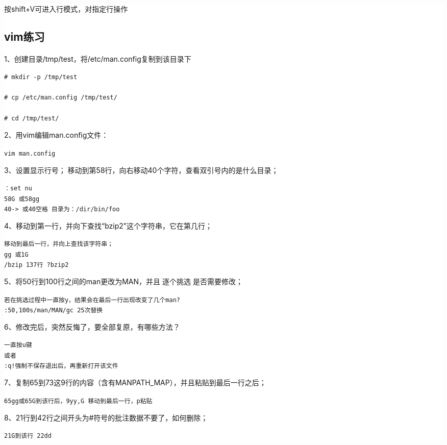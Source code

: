 按shift+V可进入行模式，对指定行操作


## vim练习
1、创建目录/tmp/test，将/etc/man.config复制到该目录下

```txt
# mkdir -p /tmp/test

# cp /etc/man.config /tmp/test/

# cd /tmp/test/
```

2、用vim编辑man.config文件：

```txt
vim man.config
```

3、设置显示行号； 移动到第58行，向右移动40个字符，查看双引号内的是什么目录；

```txt
：set nu
58G 或58gg 
40-> 或40空格 目录为：/dir/bin/foo 
```

4、移动到第一行，并向下查找“bzip2”这个字符串，它在第几行；

```txt
移动到最后一行，并向上查找该字符串；
gg 或1G
/bzip 137行 ?bzip2
```

5、将50行到100行之间的man更改为MAN，并且 逐个挑选 是否需要修改；

```txt
若在挑选过程中一直按y，结果会在最后一行出现改变了几个man?
:50,100s/man/MAN/gc 25次替换
```

6、修改完后，突然反悔了，要全部复原，有哪些方法？

```txt
一直按u键	
或者
:q!强制不保存退出后，再重新打开该文件
```

7、复制65到73这9行的内容（含有MANPATH_MAP），并且粘贴到最后一行之后；

```txt
65gg或65G到该行后，9yy,G 移动到最后一行，p粘贴
```

8、21行到42行之间开头为#符号的批注数据不要了，如何删除；

```txt
21G到该行 22dd
```
